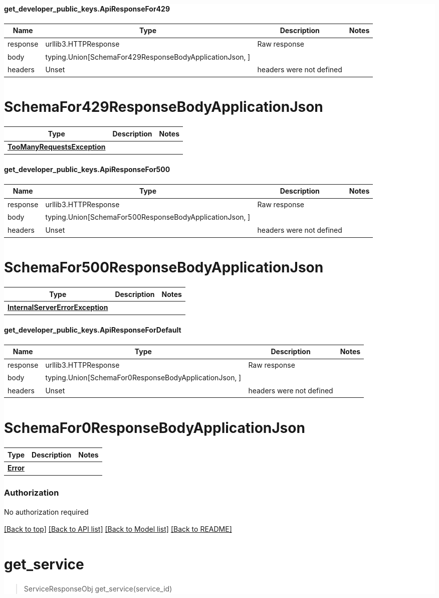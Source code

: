 
#### get_developer_public_keys.ApiResponseFor429
Name | Type | Description  | Notes
------------- | ------------- | ------------- | -------------
response | urllib3.HTTPResponse | Raw response |
body | typing.Union[SchemaFor429ResponseBodyApplicationJson, ] |  |
headers | Unset | headers were not defined |

# SchemaFor429ResponseBodyApplicationJson
Type | Description  | Notes
------------- | ------------- | -------------
[**TooManyRequestsException**](../../models/TooManyRequestsException.md) |  | 


#### get_developer_public_keys.ApiResponseFor500
Name | Type | Description  | Notes
------------- | ------------- | ------------- | -------------
response | urllib3.HTTPResponse | Raw response |
body | typing.Union[SchemaFor500ResponseBodyApplicationJson, ] |  |
headers | Unset | headers were not defined |

# SchemaFor500ResponseBodyApplicationJson
Type | Description  | Notes
------------- | ------------- | -------------
[**InternalServerErrorException**](../../models/InternalServerErrorException.md) |  | 


#### get_developer_public_keys.ApiResponseForDefault
Name | Type | Description  | Notes
------------- | ------------- | ------------- | -------------
response | urllib3.HTTPResponse | Raw response |
body | typing.Union[SchemaFor0ResponseBodyApplicationJson, ] |  |
headers | Unset | headers were not defined |

# SchemaFor0ResponseBodyApplicationJson
Type | Description  | Notes
------------- | ------------- | -------------
[**Error**](../../models/Error.md) |  | 


### Authorization

No authorization required

[[Back to top]](#__pageTop) [[Back to API list]](../../../README.md#documentation-for-api-endpoints) [[Back to Model list]](../../../README.md#documentation-for-models) [[Back to README]](../../../README.md)

# **get_service**
<a id="get_service"></a>
> ServiceResponseObj get_service(service_id)
